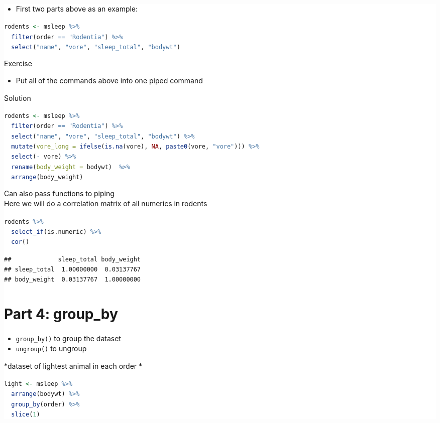 * First two parts above as an example:  





```r
rodents <- msleep %>% 
  filter(order == "Rodentia") %>% 
  select("name", "vore", "sleep_total", "bodywt") 
```

Exercise  

* Put all of the commands above into one piped command  



Solution  




```r
rodents <- msleep %>% 
  filter(order == "Rodentia") %>% 
  select("name", "vore", "sleep_total", "bodywt") %>% 
  mutate(vore_long = ifelse(is.na(vore), NA, paste0(vore, "vore"))) %>% 
  select(- vore) %>% 
  rename(body_weight = bodywt)  %>% 
  arrange(body_weight)
```

Can also pass functions to piping  
Here we will do a correlation matrix of all numerics in rodents   


```r
rodents %>% 
  select_if(is.numeric) %>% 
  cor()
```

```
##             sleep_total body_weight
## sleep_total  1.00000000  0.03137767
## body_weight  0.03137767  1.00000000
```

# Part 4: group_by   

* `group_by()` to group the dataset  
* `ungroup()` to ungroup     

*dataset of lightest animal in each order *


```r
light <- msleep %>% 
  arrange(bodywt) %>% 
  group_by(order) %>% 
  slice(1)
```
